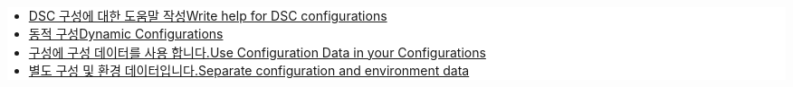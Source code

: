 - [<span data-ttu-id="64ec6-151">DSC 구성에 대한 도움말 작성</span><span class="sxs-lookup"><span data-stu-id="64ec6-151">Write help for DSC configurations</span></span>](configHelp.md)
- [<span data-ttu-id="64ec6-152">동적 구성</span><span class="sxs-lookup"><span data-stu-id="64ec6-152">Dynamic Configurations</span></span>](flow-control-in-configurations.md)
- [<span data-ttu-id="64ec6-153">구성에 구성 데이터를 사용 합니다.</span><span class="sxs-lookup"><span data-stu-id="64ec6-153">Use Configuration Data in your Configurations</span></span>](configData.md)
- [<span data-ttu-id="64ec6-154">별도 구성 및 환경 데이터입니다.</span><span class="sxs-lookup"><span data-stu-id="64ec6-154">Separate configuration and environment data</span></span>](separatingEnvData.md)
